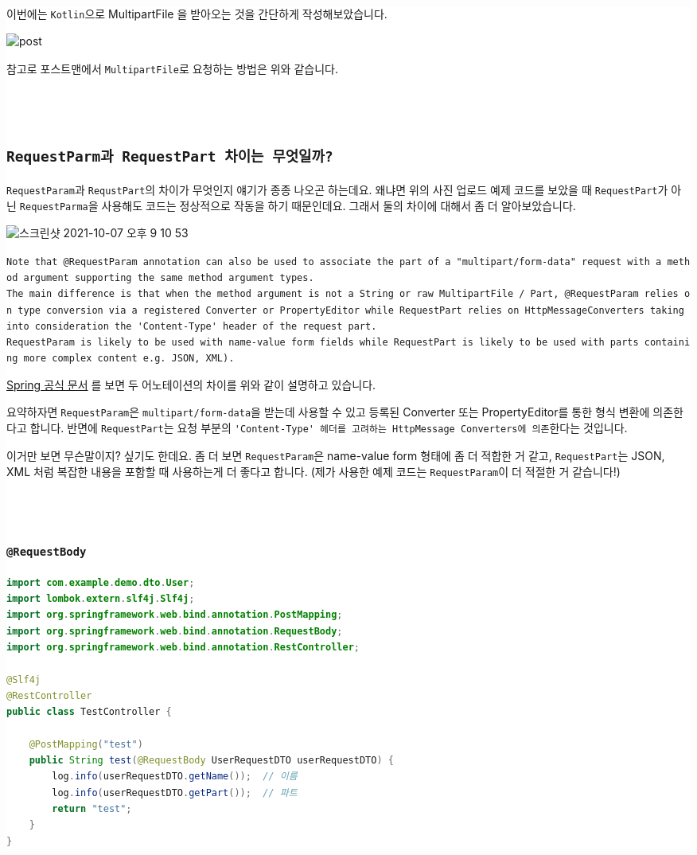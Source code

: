 이번에는 `Kotlin`으로 MultipartFile 을 받아오는 것을 간단하게 작성해보았습니다. 

![post](https://user-images.githubusercontent.com/45676906/116850656-f9d52a00-ac2b-11eb-8e39-e3a5ba5d407c.png)

참고로 포스트맨에서 `MultipartFile`로 요청하는 방법은 위와 같습니다.

<br> <br>

## `RequestParm과 RequestPart 차이는 무엇일까?`

`RequestParam`과 `RequstPart`의 차이가 무엇인지 얘기가 종종 나오곤 하는데요. 왜냐면 위의 사진 업로드 예제 코드를 보았을 때 `RequestPart`가 아닌 `RequestParma`을 사용해도 코드는 정상적으로 작동을 하기 때문인데요. 그래서 둘의 차이에 대해서 좀 더 알아보았습니다. 

![스크린샷 2021-10-07 오후 9 10 53](https://user-images.githubusercontent.com/45676906/136381781-11e3b5d0-6034-442a-a26b-329cd1260e10.png)

```
Note that @RequestParam annotation can also be used to associate the part of a "multipart/form-data" request with a method argument supporting the same method argument types. 
The main difference is that when the method argument is not a String or raw MultipartFile / Part, @RequestParam relies on type conversion via a registered Converter or PropertyEditor while RequestPart relies on HttpMessageConverters taking into consideration the 'Content-Type' header of the request part. 
RequestParam is likely to be used with name-value form fields while RequestPart is likely to be used with parts containing more complex content e.g. JSON, XML).
```

[Spring 공식 문서](https://docs.spring.io/spring-framework/docs/current/javadoc-api/org/springframework/web/bind/annotation/RequestPart.html) 를 보면 두 어노테이션의 차이를 위와 같이 설명하고 있습니다.

요약하자면 `RequestParam`은 `multipart/form-data`을 받는데 사용할 수 있고 등록된 Converter 또는 PropertyEditor를 통한 형식 변환에 의존한다고 합니다. 반면에 `RequestPart`는 요청 부분의 `'Content-Type' 헤더를 고려하는 HttpMessage Converters에 의존`한다는 것입니다. 

이거만 보면 무슨말이지? 싶기도 한데요. 좀 더 보면 `RequestParam`은 name-value form 형태에 좀 더 적합한 거 같고, `RequestPart`는 JSON, XML 처럼 복잡한 내용을 포함할 때 사용하는게 더 좋다고 합니다. (제가 사용한 예제 코드는 `RequestParam`이 더 적절한 거 같습니다!)

<br> <br>

### `@RequestBody`

```java
import com.example.demo.dto.User;
import lombok.extern.slf4j.Slf4j;
import org.springframework.web.bind.annotation.PostMapping;
import org.springframework.web.bind.annotation.RequestBody;
import org.springframework.web.bind.annotation.RestController;

@Slf4j
@RestController
public class TestController {

    @PostMapping("test")
    public String test(@RequestBody UserRequestDTO userRequestDTO) {
        log.info(userRequestDTO.getName());  // 이름
        log.info(userRequestDTO.getPart());  // 파트
        return "test";
    }
}
```
